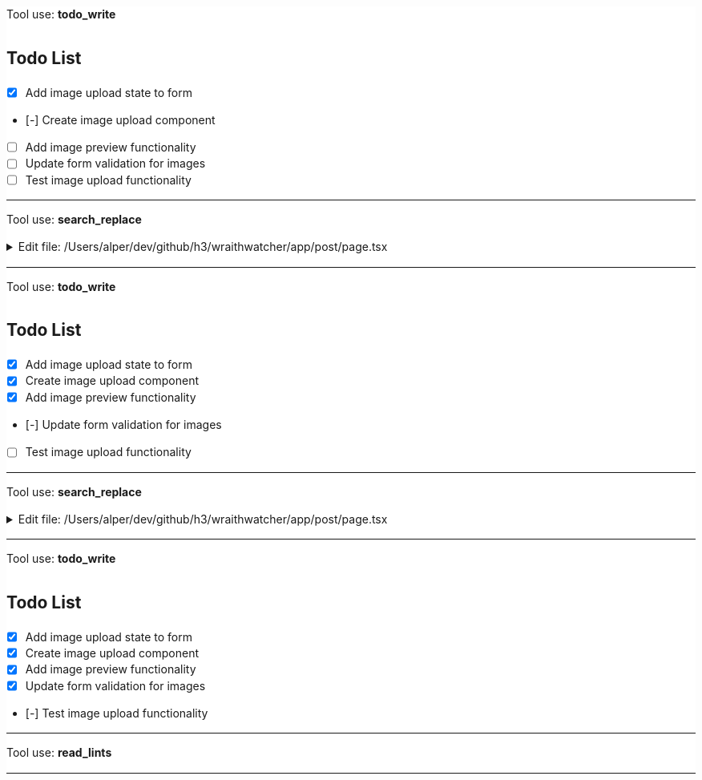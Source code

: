 Tool use: **todo_write**

## Todo List

- [x] Add image upload state to form
- [-] Create image upload component
- [ ] Add image preview functionality
- [ ] Update form validation for images
- [ ] Test image upload functionality

---

Tool use: **search_replace**


<details><summary>Edit file: /Users/alper/dev/github/h3/wraithwatcher/app/post/page.tsx</summary></details>

---

Tool use: **todo_write**

## Todo List

- [x] Add image upload state to form
- [x] Create image upload component
- [x] Add image preview functionality
- [-] Update form validation for images
- [ ] Test image upload functionality

---

Tool use: **search_replace**


<details><summary>Edit file: /Users/alper/dev/github/h3/wraithwatcher/app/post/page.tsx</summary></details>

---

Tool use: **todo_write**

## Todo List

- [x] Add image upload state to form
- [x] Create image upload component
- [x] Add image preview functionality
- [x] Update form validation for images
- [-] Test image upload functionality

---

Tool use: **read_lints**

---
